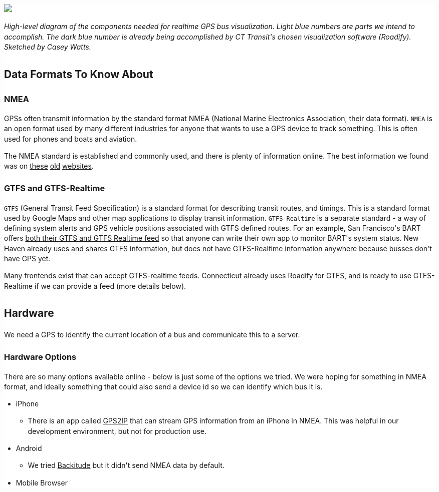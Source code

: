 <img src="{{site.url}}/assets/images/bus_gps_diagram.JPG">

_High-level diagram of the components needed for realtime GPS bus visualization. Light blue numbers are parts we intend to accomplish. The dark blue number is already being accomplished by CT Transit's chosen visualization software (Roadify). Sketched by Casey Watts._

## Data Formats To Know About

### NMEA
GPSs often transmit information by the standard format NMEA (National Marine Electronics Association, their data format). `NMEA` is an open format used by many different industries for anyone that wants to use a GPS device to track something. This is often used for phones and boats and aviation.

The NMEA standard is established and commonly used, and there is plenty of information online. The best information we found was on [these](http://www.gpsinformation.org/dale/nmea.htm) [old](http://aprs.gids.nl/nmea/) [websites](http://gpsd.berlios.de/NMEA.txt).

### GTFS and GTFS-Realtime
`GTFS` (General Transit Feed Specification) is a standard format for describing transit routes, and timings. This is a standard format used by Google Maps and other map applications to display transit information. `GTFS-Realtime` is a separate standard - a way of defining system alerts and GPS vehicle positions associated with GTFS defined routes. For an example, San Francisco's BART offers [both their GTFS and GTFS Realtime feed](http://www.bart.gov/schedules/developers/open.aspx) so that anyone can write their own app to monitor BART's system status. New Haven already uses and shares [GTFS](http://www.cttransit.com/about/developers/gtfsdata/Main.asp) information, but does not have GTFS-Realtime information anywhere because busses don't have GPS yet.

Many frontends exist that can accept GTFS-realtime feeds. Connecticut already uses Roadify for GTFS, and is ready to use GTFS-Realtime if we can provide a feed (more details below).

## Hardware

We need a GPS to identify the current location of a bus and communicate this to a server.

### Hardware Options

There are so many options available online - below is just some of the options we tried. We were hoping for something in NMEA format, and ideally something that could also send a device id so we can identify which bus it is.

*   iPhone

    *   There is an app called [GPS2IP](http://www.capsicumdreams.com/iphone/gps2ip/.) that can stream GPS information from an iPhone in NMEA. This was helpful in our development environment, but not for production use.

*   Android

    *   We tried [Backitude](http://www.gpsies.com/backitude.do?language=en) but it didn't send NMEA data by default.

*   Mobile Browser
